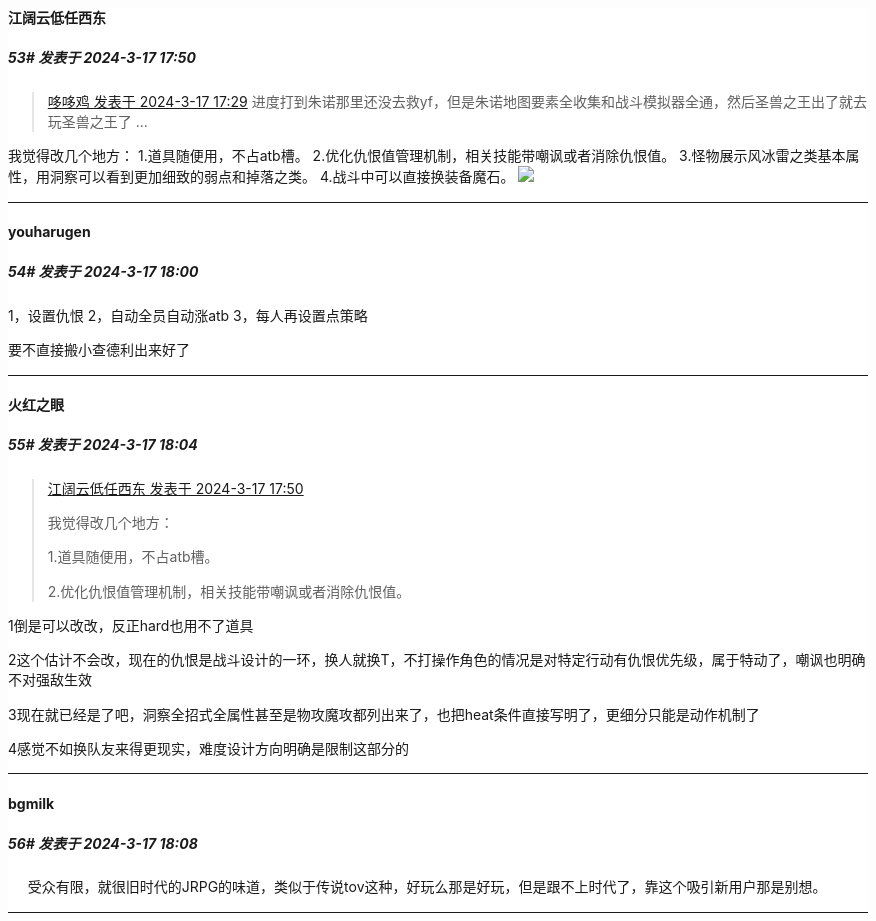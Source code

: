 ####  江阔云低任西东  
##### 53#       发表于 2024-3-17 17:50

<blockquote><a href="httphttps://bbs.saraba1st.com/2b/forum.php?mod=redirect&amp;goto=findpost&amp;pid=64280764&amp;ptid=2175868" target="_blank">哆哆鸡 发表于 2024-3-17 17:29</a>
进度打到朱诺那里还没去救yf，但是朱诺地图要素全收集和战斗模拟器全通，然后圣兽之王出了就去玩圣兽之王了 ...</blockquote>
我觉得改几个地方：
1.道具随便用，不占atb槽。
2.优化仇恨值管理机制，相关技能带嘲讽或者消除仇恨值。
3.怪物展示风冰雷之类基本属性，用洞察可以看到更加细致的弱点和掉落之类。
4.战斗中可以直接换装备魔石。
<img src="https://static.saraba1st.com/image/smiley/face2017/009.gif" referrerpolicy="no-referrer">


*****

####  youharugen  
##### 54#       发表于 2024-3-17 18:00

1，设置仇恨
2，自动全员自动涨atb
3，每人再设置点策略

要不直接搬小查德利出来好了

*****

####  火红之眼  
##### 55#       发表于 2024-3-17 18:04

<blockquote><a href="httphttps://bbs.saraba1st.com/2b/forum.php?mod=redirect&amp;goto=findpost&amp;pid=64280938&amp;ptid=2175868" target="_blank">江阔云低任西东 发表于 2024-3-17 17:50</a>

我觉得改几个地方：

1.道具随便用，不占atb槽。

2.优化仇恨值管理机制，相关技能带嘲讽或者消除仇恨值。</blockquote>
1倒是可以改改，反正hard也用不了道具

2这个估计不会改，现在的仇恨是战斗设计的一环，换人就换T，不打操作角色的情况是对特定行动有仇恨优先级，属于特动了，嘲讽也明确不对强敌生效

3现在就已经是了吧，洞察全招式全属性甚至是物攻魔攻都列出来了，也把heat条件直接写明了，更细分只能是动作机制了

4感觉不如换队友来得更现实，难度设计方向明确是限制这部分的


*****

####  bgmilk  
##### 56#       发表于 2024-3-17 18:08

     受众有限，就很旧时代的JRPG的味道，类似于传说tov这种，好玩么那是好玩，但是跟不上时代了，靠这个吸引新用户那是别想。

*****
